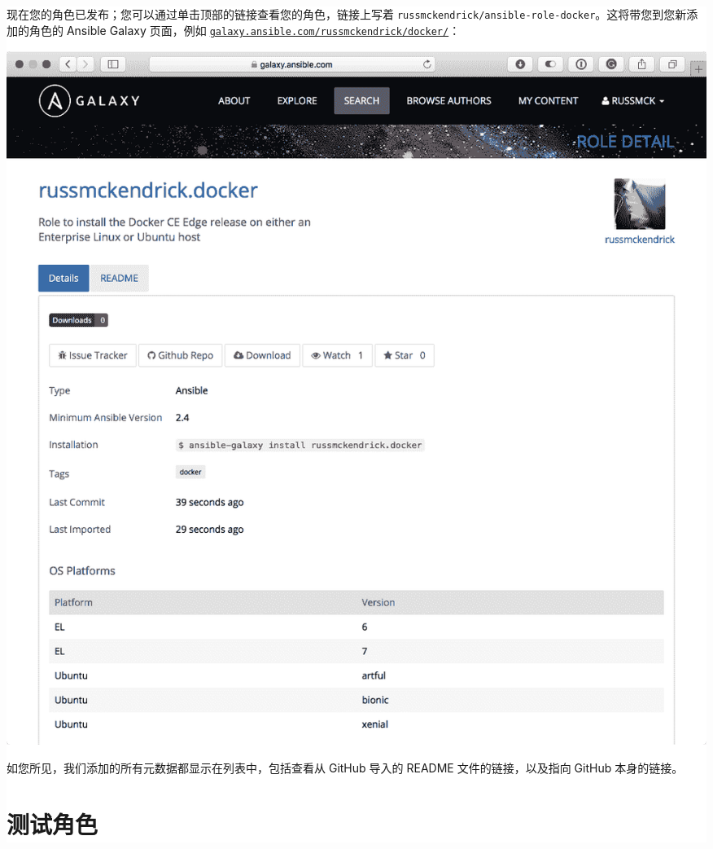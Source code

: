 现在您的角色已发布；您可以通过单击顶部的链接查看您的角色，链接上写着 `russmckendrick/ansible-role-docker`。这将带您到您新添加的角色的 Ansible Galaxy 页面，例如 [`galaxy.ansible.com/russmckendrick/docker/`](https://galaxy.ansible.com/russmckendrick/docker/)：

![](img/08f01e98-0a81-4f21-833f-b8599f59c62a.png)

如您所见，我们添加的所有元数据都显示在列表中，包括查看从 GitHub 导入的 README 文件的链接，以及指向 GitHub 本身的链接。

# 测试角色
